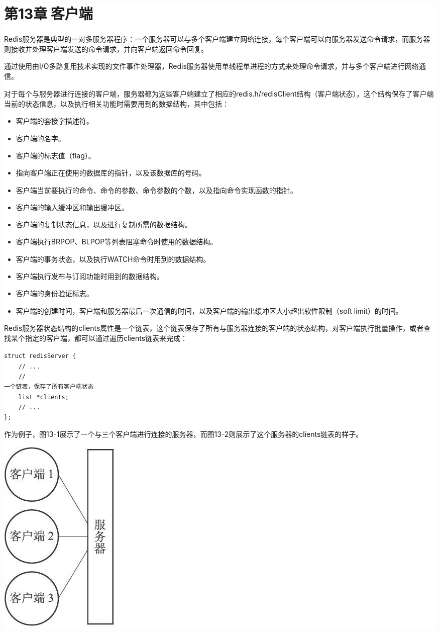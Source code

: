 # 第13章 客户端

Redis服务器是典型的一对多服务器程序：一个服务器可以与多个客户端建立网络连接，每个客户端可以向服务器发送命令请求，而服务器则接收并处理客户端发送的命令请求，并向客户端返回命令回复。

通过使用由I/O多路复用技术实现的文件事件处理器，Redis服务器使用单线程单进程的方式来处理命令请求，并与多个客户端进行网络通信。

对于每个与服务器进行连接的客户端，服务器都为这些客户端建立了相应的redis.h/redisClient结构（客户端状态），这个结构保存了客户端当前的状态信息，以及执行相关功能时需要用到的数据结构，其中包括：

- 客户端的套接字描述符。

- 客户端的名字。

- 客户端的标志值（flag）。

- 指向客户端正在使用的数据库的指针，以及该数据库的号码。

- 客户端当前要执行的命令、命令的参数、命令参数的个数，以及指向命令实现函数的指针。

- 客户端的输入缓冲区和输出缓冲区。

- 客户端的复制状态信息，以及进行复制所需的数据结构。

- 客户端执行BRPOP、BLPOP等列表阻塞命令时使用的数据结构。

- 客户端的事务状态，以及执行WATCH命令时用到的数据结构。

- 客户端执行发布与订阅功能时用到的数据结构。

- 客户端的身份验证标志。

- 客户端的创建时间，客户端和服务器最后一次通信的时间，以及客户端的输出缓冲区大小超出软性限制（soft limit）的时间。

Redis服务器状态结构的clients属性是一个链表，这个链表保存了所有与服务器连接的客户端的状态结构，对客户端执行批量操作，或者查找某个指定的客户端，都可以通过遍历clients链表来完成：

```
struct redisServer {
    // ...
    // 
一个链表，保存了所有客户端状态
    list *clients;
    // ...
};
```

作为例子，图13-1展示了一个与三个客户端进行连接的服务器，而图13-2则展示了这个服务器的clients链表的样子。

![img](../images/000402.jpg)

